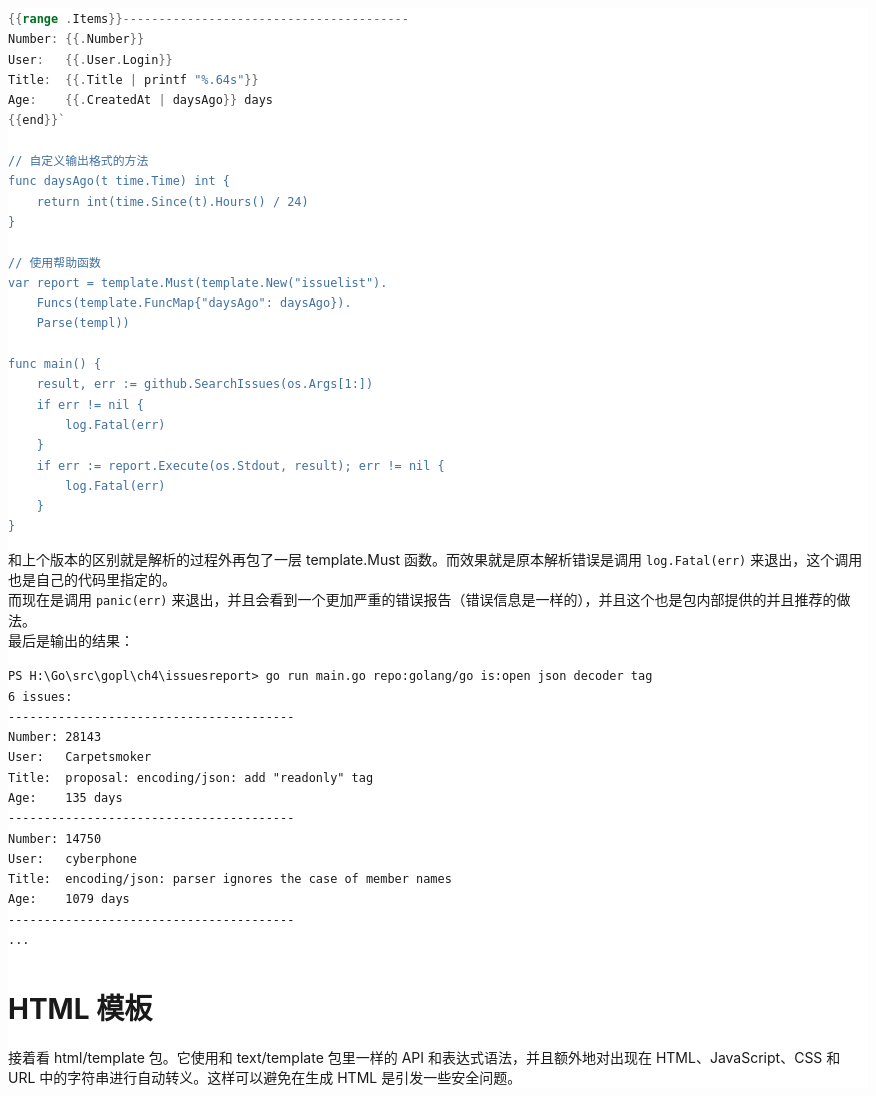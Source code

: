 ```go
{{range .Items}}----------------------------------------
Number: {{.Number}}
User:   {{.User.Login}}
Title:  {{.Title | printf "%.64s"}}
Age:    {{.CreatedAt | daysAgo}} days
{{end}}`

// 自定义输出格式的方法
func daysAgo(t time.Time) int {
	return int(time.Since(t).Hours() / 24)
}

// 使用帮助函数
var report = template.Must(template.New("issuelist").
	Funcs(template.FuncMap{"daysAgo": daysAgo}).
	Parse(templ))

func main() {
	result, err := github.SearchIssues(os.Args[1:])
	if err != nil {
		log.Fatal(err)
	}
	if err := report.Execute(os.Stdout, result); err != nil {
		log.Fatal(err)
	}
}
```
和上个版本的区别就是解析的过程外再包了一层 template.Must 函数。而效果就是原本解析错误是调用 `log.Fatal(err)` 来退出，这个调用也是自己的代码里指定的。  
而现在是调用 `panic(err)` 来退出，并且会看到一个更加严重的错误报告（错误信息是一样的），并且这个也是包内部提供的并且推荐的做法。  
最后是输出的结果：
```
PS H:\Go\src\gopl\ch4\issuesreport> go run main.go repo:golang/go is:open json decoder tag
6 issues:
----------------------------------------
Number: 28143
User:   Carpetsmoker
Title:  proposal: encoding/json: add "readonly" tag
Age:    135 days
----------------------------------------
Number: 14750
User:   cyberphone
Title:  encoding/json: parser ignores the case of member names
Age:    1079 days
----------------------------------------
...
```

# HTML 模板
接着看 html/template 包。它使用和 text/template 包里一样的 API 和表达式语法，并且额外地对出现在 HTML、JavaScript、CSS 和 URL 中的字符串进行自动转义。这样可以避免在生成 HTML 是引发一些安全问题。  
